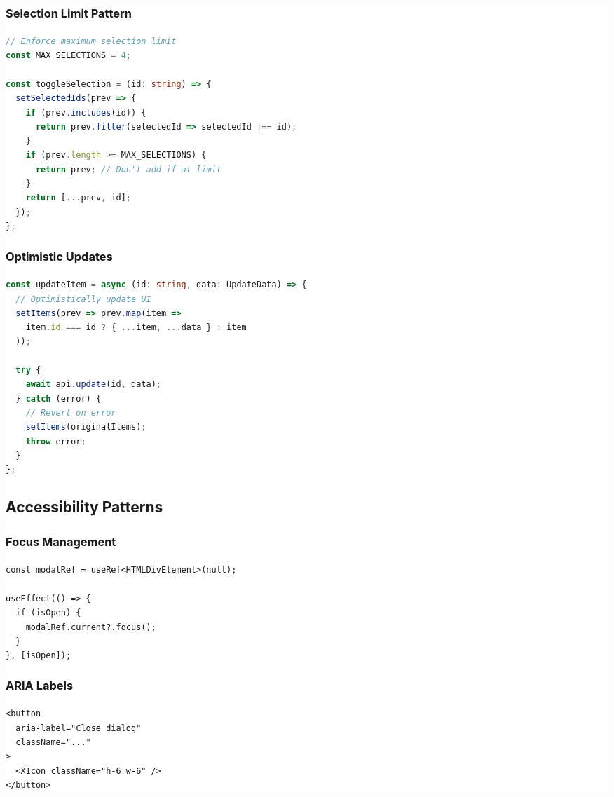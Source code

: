 ### Selection Limit Pattern
```typescript
// Enforce maximum selection limit
const MAX_SELECTIONS = 4;

const toggleSelection = (id: string) => {
  setSelectedIds(prev => {
    if (prev.includes(id)) {
      return prev.filter(selectedId => selectedId !== id);
    }
    if (prev.length >= MAX_SELECTIONS) {
      return prev; // Don't add if at limit
    }
    return [...prev, id];
  });
};
```

### Optimistic Updates
```typescript
const updateItem = async (id: string, data: UpdateData) => {
  // Optimistically update UI
  setItems(prev => prev.map(item => 
    item.id === id ? { ...item, ...data } : item
  ));
  
  try {
    await api.update(id, data);
  } catch (error) {
    // Revert on error
    setItems(originalItems);
    throw error;
  }
};
```

## Accessibility Patterns

### Focus Management
```tsx
const modalRef = useRef<HTMLDivElement>(null);

useEffect(() => {
  if (isOpen) {
    modalRef.current?.focus();
  }
}, [isOpen]);
```

### ARIA Labels
```tsx
<button
  aria-label="Close dialog"
  className="..."
>
  <XIcon className="h-6 w-6" />
</button>
```
